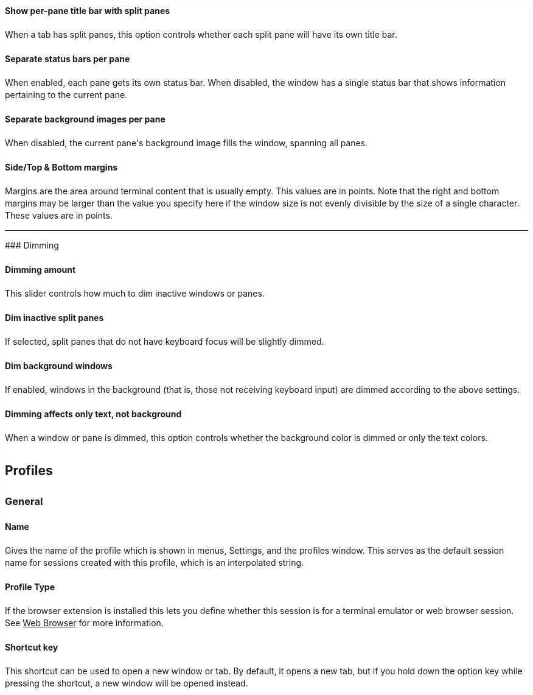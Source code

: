 #### Show per-pane title bar with split panes
When a tab has split panes, this option controls whether each split pane will have its own title bar.

#### Separate status bars per pane
When enabled, each pane gets its own status bar. When disabled, the window has a single status bar that shows information pertaining to the current pane.

#### Separate background images per pane
When disabled, the current pane's background image fills the window, spanning all panes.

#### Side/Top & Bottom margins
Margins are the area around terminal content that is usually empty. This values are in points. Note that the right and bottom margins may be larger than the value you specify here if the window size is not evenly divisible by the size of a single character. These values are in points.

<hr>
### Dimming

#### Dimming amount
This slider controls how much to dim inactive windows or panes.

#### Dim inactive split panes
If selected, split panes that do not have keyboard focus will be slightly dimmed.

#### Dim background windows
If enabled, windows in the background (that is, those not receiving keyboard input) are dimmed according to the above settings.

#### Dimming affects only text, not background
When a window or pane is dimmed, this option controls whether the background color is dimmed or only the text colors.


## Profiles
### General

#### Name
Gives the name of the profile which is shown in menus, Settings, and the profiles window. This serves as the default session name for sessions created with this profile, which is an interpolated string.

#### Profile Type
If the browser extension is installed this lets you define whether this session is for a terminal emulator or web browser session. See [Web Browser](/documentation-web.html) for more information.

#### Shortcut key
This shortcut can be used to open a new window or tab. By default, it opens a new tab, but if you hold down the option key while pressing the shortcut, a new window will be opened instead.
